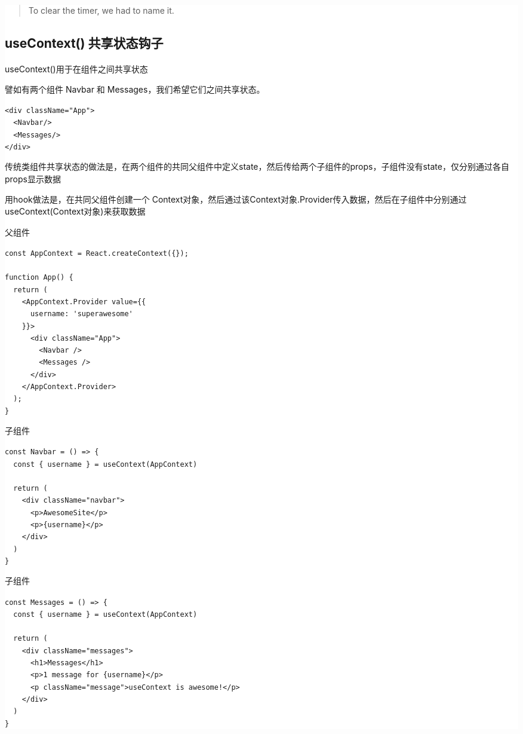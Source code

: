 > To clear the timer, we had to name it.

## useContext() 共享状态钩子
useContext()用于在组件之间共享状态

譬如有两个组件 Navbar 和 Messages，我们希望它们之间共享状态。

	<div className="App">
	  <Navbar/>
	  <Messages/>
	</div>

传统类组件共享状态的做法是，在两个组件的共同父组件中定义state，然后传给两个子组件的props，子组件没有state，仅分别通过各自props显示数据

用hook做法是，在共同父组件创建一个 Context对象，然后通过该Context对象.Provider传入数据，然后在子组件中分别通过useContext(Context对象)来获取数据

父组件

	const AppContext = React.createContext({});

	function App() {
	  return (
	    <AppContext.Provider value={{
	      username: 'superawesome'
	    }}>
	      <div className="App">
	        <Navbar />
	        <Messages />
	      </div>
	    </AppContext.Provider>
	  );
	}

子组件

	const Navbar = () => {
	  const { username } = useContext(AppContext)
	
	  return (
	    <div className="navbar">
	      <p>AwesomeSite</p>
	      <p>{username}</p>
	    </div>
	  )
	}

子组件

	const Messages = () => {
	  const { username } = useContext(AppContext)
	
	  return (
	    <div className="messages">
	      <h1>Messages</h1>
	      <p>1 message for {username}</p>
	      <p className="message">useContext is awesome!</p>
	    </div>
	  )
	}
